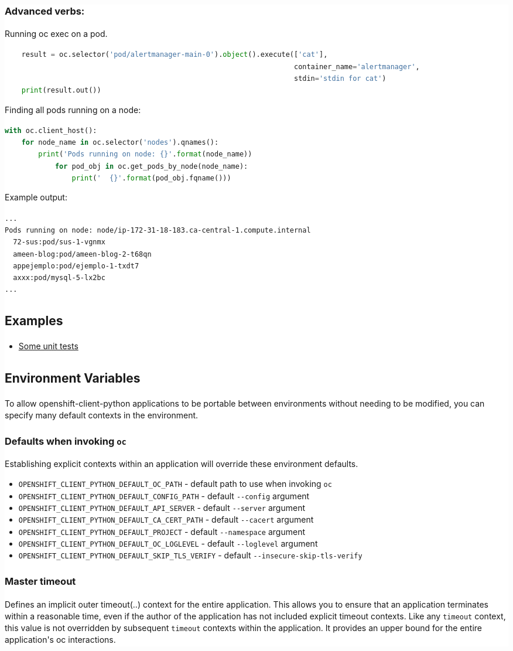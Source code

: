 ### Advanced verbs:

Running oc exec on a pod.
```python
    result = oc.selector('pod/alertmanager-main-0').object().execute(['cat'],
                                                                     container_name='alertmanager',
                                                                     stdin='stdin for cat')
    print(result.out())
```

Finding all pods running on a node:
```python
with oc.client_host():
    for node_name in oc.selector('nodes').qnames():
        print('Pods running on node: {}'.format(node_name))
            for pod_obj in oc.get_pods_by_node(node_name):
                print('  {}'.format(pod_obj.fqname()))
```

Example output:
```
...
Pods running on node: node/ip-172-31-18-183.ca-central-1.compute.internal
  72-sus:pod/sus-1-vgnmx
  ameen-blog:pod/ameen-blog-2-t68qn
  appejemplo:pod/ejemplo-1-txdt7
  axxx:pod/mysql-5-lx2bc
...
```

## Examples

- [Some unit tests](examples/cluster_tests.py)

## Environment Variables
To allow openshift-client-python applications to be portable between environments without needing to be modified, 
you can specify many default contexts in the environment. 

### Defaults when invoking `oc`
Establishing explicit contexts within an application will override these environment defaults.
- `OPENSHIFT_CLIENT_PYTHON_DEFAULT_OC_PATH` - default path to use when invoking `oc`
- `OPENSHIFT_CLIENT_PYTHON_DEFAULT_CONFIG_PATH` - default `--config` argument
- `OPENSHIFT_CLIENT_PYTHON_DEFAULT_API_SERVER` - default `--server` argument
- `OPENSHIFT_CLIENT_PYTHON_DEFAULT_CA_CERT_PATH` - default `--cacert` argument
- `OPENSHIFT_CLIENT_PYTHON_DEFAULT_PROJECT` - default `--namespace` argument
- `OPENSHIFT_CLIENT_PYTHON_DEFAULT_OC_LOGLEVEL` - default `--loglevel` argument
- `OPENSHIFT_CLIENT_PYTHON_DEFAULT_SKIP_TLS_VERIFY` - default `--insecure-skip-tls-verify`

### Master timeout
Defines an implicit outer timeout(..) context for the entire application. This allows you to ensure
that an application terminates within a reasonable time, even if the author of the application has
not included explicit timeout contexts. Like any `timeout` context, this value is not overridden
by subsequent `timeout` contexts within the application. It provides an upper bound for the entire
application's oc interactions.
